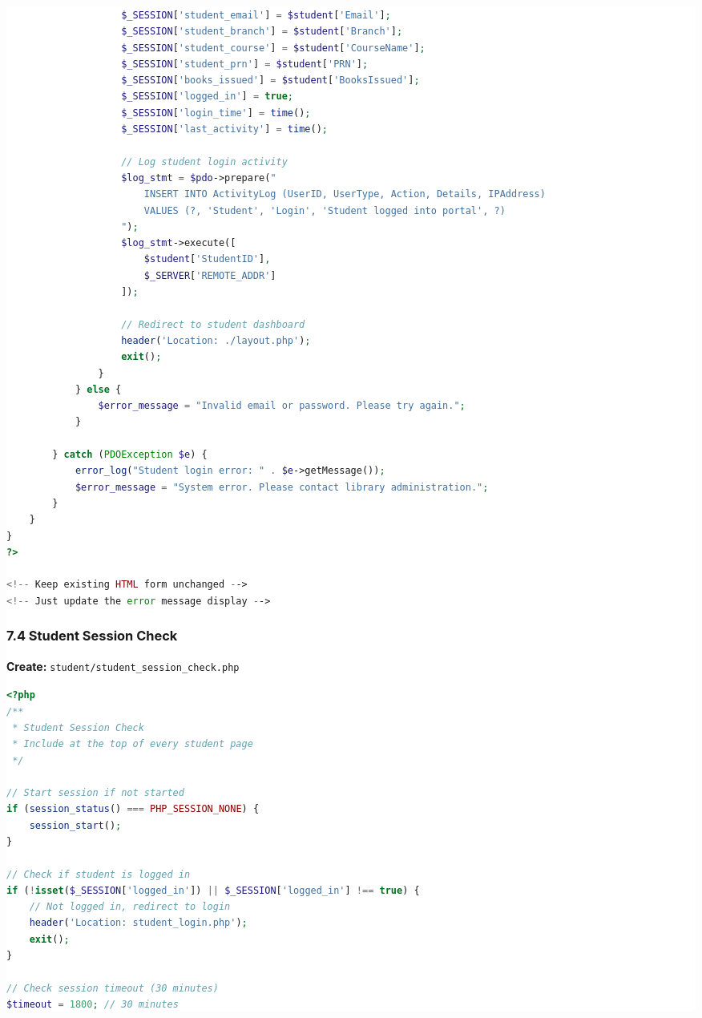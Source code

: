 ```php
                    $_SESSION['student_email'] = $student['Email'];
                    $_SESSION['student_branch'] = $student['Branch'];
                    $_SESSION['student_course'] = $student['CourseName'];
                    $_SESSION['student_prn'] = $student['PRN'];
                    $_SESSION['books_issued'] = $student['BooksIssued'];
                    $_SESSION['logged_in'] = true;
                    $_SESSION['login_time'] = time();
                    $_SESSION['last_activity'] = time();

                    // Log student login activity
                    $log_stmt = $pdo->prepare("
                        INSERT INTO ActivityLog (UserID, UserType, Action, Details, IPAddress)
                        VALUES (?, 'Student', 'Login', 'Student logged into portal', ?)
                    ");
                    $log_stmt->execute([
                        $student['StudentID'],
                        $_SERVER['REMOTE_ADDR']
                    ]);

                    // Redirect to student dashboard
                    header('Location: ./layout.php');
                    exit();
                }
            } else {
                $error_message = "Invalid email or password. Please try again.";
            }

        } catch (PDOException $e) {
            error_log("Student login error: " . $e->getMessage());
            $error_message = "System error. Please contact library administration.";
        }
    }
}
?>

<!-- Keep existing HTML form unchanged -->
<!-- Just update the error message display -->
```

### 7.4 Student Session Check

**Create:** `student/student_session_check.php`

```php
<?php
/**
 * Student Session Check
 * Include at the top of every student page
 */

// Start session if not started
if (session_status() === PHP_SESSION_NONE) {
    session_start();
}

// Check if student is logged in
if (!isset($_SESSION['logged_in']) || $_SESSION['logged_in'] !== true) {
    // Not logged in, redirect to login
    header('Location: student_login.php');
    exit();
}

// Check session timeout (30 minutes)
$timeout = 1800; // 30 minutes
```